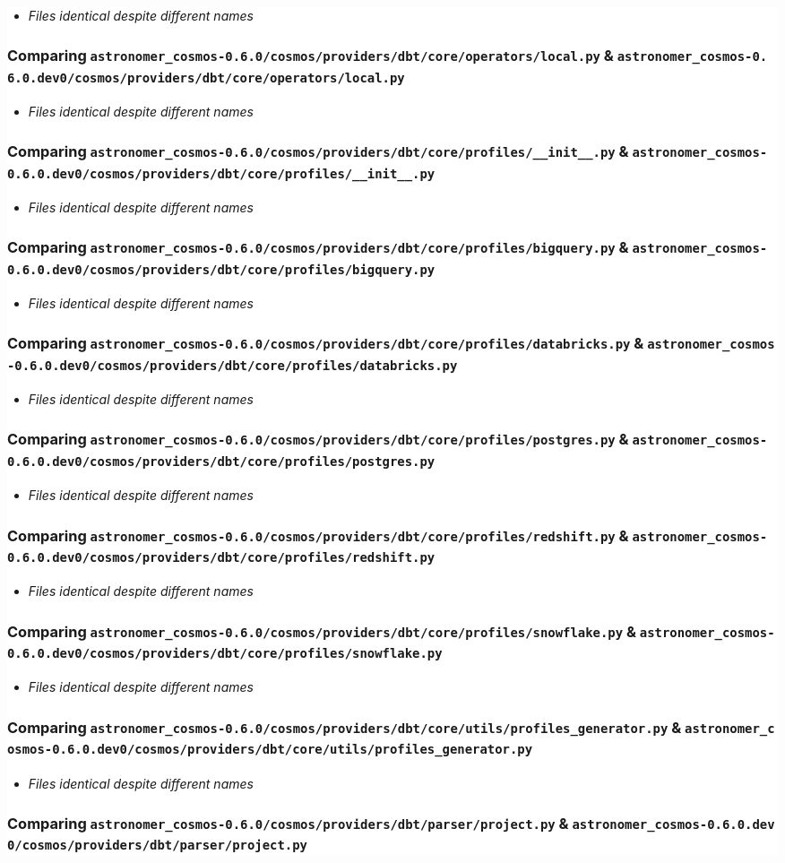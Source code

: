  * *Files identical despite different names*

### Comparing `astronomer_cosmos-0.6.0/cosmos/providers/dbt/core/operators/local.py` & `astronomer_cosmos-0.6.0.dev0/cosmos/providers/dbt/core/operators/local.py`

 * *Files identical despite different names*

### Comparing `astronomer_cosmos-0.6.0/cosmos/providers/dbt/core/profiles/__init__.py` & `astronomer_cosmos-0.6.0.dev0/cosmos/providers/dbt/core/profiles/__init__.py`

 * *Files identical despite different names*

### Comparing `astronomer_cosmos-0.6.0/cosmos/providers/dbt/core/profiles/bigquery.py` & `astronomer_cosmos-0.6.0.dev0/cosmos/providers/dbt/core/profiles/bigquery.py`

 * *Files identical despite different names*

### Comparing `astronomer_cosmos-0.6.0/cosmos/providers/dbt/core/profiles/databricks.py` & `astronomer_cosmos-0.6.0.dev0/cosmos/providers/dbt/core/profiles/databricks.py`

 * *Files identical despite different names*

### Comparing `astronomer_cosmos-0.6.0/cosmos/providers/dbt/core/profiles/postgres.py` & `astronomer_cosmos-0.6.0.dev0/cosmos/providers/dbt/core/profiles/postgres.py`

 * *Files identical despite different names*

### Comparing `astronomer_cosmos-0.6.0/cosmos/providers/dbt/core/profiles/redshift.py` & `astronomer_cosmos-0.6.0.dev0/cosmos/providers/dbt/core/profiles/redshift.py`

 * *Files identical despite different names*

### Comparing `astronomer_cosmos-0.6.0/cosmos/providers/dbt/core/profiles/snowflake.py` & `astronomer_cosmos-0.6.0.dev0/cosmos/providers/dbt/core/profiles/snowflake.py`

 * *Files identical despite different names*

### Comparing `astronomer_cosmos-0.6.0/cosmos/providers/dbt/core/utils/profiles_generator.py` & `astronomer_cosmos-0.6.0.dev0/cosmos/providers/dbt/core/utils/profiles_generator.py`

 * *Files identical despite different names*

### Comparing `astronomer_cosmos-0.6.0/cosmos/providers/dbt/parser/project.py` & `astronomer_cosmos-0.6.0.dev0/cosmos/providers/dbt/parser/project.py`
